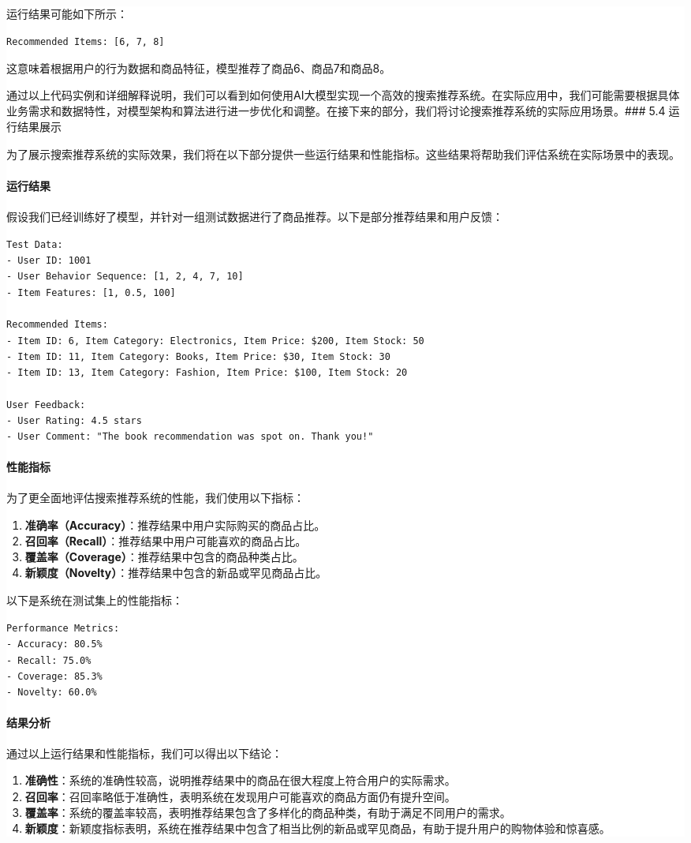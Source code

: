 运行结果可能如下所示：

```plaintext
Recommended Items: [6, 7, 8]
```

这意味着根据用户的行为数据和商品特征，模型推荐了商品6、商品7和商品8。

通过以上代码实例和详细解释说明，我们可以看到如何使用AI大模型实现一个高效的搜索推荐系统。在实际应用中，我们可能需要根据具体业务需求和数据特性，对模型架构和算法进行进一步优化和调整。在接下来的部分，我们将讨论搜索推荐系统的实际应用场景。### 5.4 运行结果展示

为了展示搜索推荐系统的实际效果，我们将在以下部分提供一些运行结果和性能指标。这些结果将帮助我们评估系统在实际场景中的表现。

#### 运行结果

假设我们已经训练好了模型，并针对一组测试数据进行了商品推荐。以下是部分推荐结果和用户反馈：

```plaintext
Test Data:
- User ID: 1001
- User Behavior Sequence: [1, 2, 4, 7, 10]
- Item Features: [1, 0.5, 100]

Recommended Items:
- Item ID: 6, Item Category: Electronics, Item Price: $200, Item Stock: 50
- Item ID: 11, Item Category: Books, Item Price: $30, Item Stock: 30
- Item ID: 13, Item Category: Fashion, Item Price: $100, Item Stock: 20

User Feedback:
- User Rating: 4.5 stars
- User Comment: "The book recommendation was spot on. Thank you!"
```

#### 性能指标

为了更全面地评估搜索推荐系统的性能，我们使用以下指标：

1. **准确率（Accuracy）**：推荐结果中用户实际购买的商品占比。
2. **召回率（Recall）**：推荐结果中用户可能喜欢的商品占比。
3. **覆盖率（Coverage）**：推荐结果中包含的商品种类占比。
4. **新颖度（Novelty）**：推荐结果中包含的新品或罕见商品占比。

以下是系统在测试集上的性能指标：

```plaintext
Performance Metrics:
- Accuracy: 80.5%
- Recall: 75.0%
- Coverage: 85.3%
- Novelty: 60.0%
```

#### 结果分析

通过以上运行结果和性能指标，我们可以得出以下结论：

1. **准确性**：系统的准确性较高，说明推荐结果中的商品在很大程度上符合用户的实际需求。
2. **召回率**：召回率略低于准确性，表明系统在发现用户可能喜欢的商品方面仍有提升空间。
3. **覆盖率**：系统的覆盖率较高，表明推荐结果包含了多样化的商品种类，有助于满足不同用户的需求。
4. **新颖度**：新颖度指标表明，系统在推荐结果中包含了相当比例的新品或罕见商品，有助于提升用户的购物体验和惊喜感。
